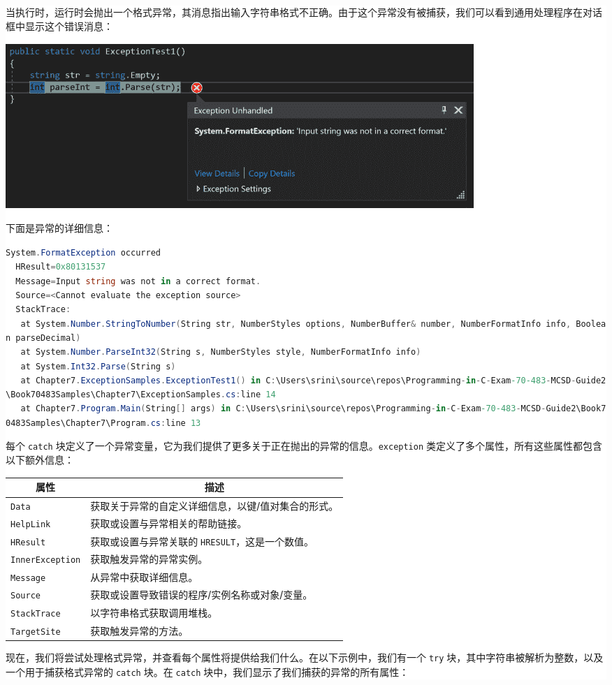 当执行时，运行时会抛出一个格式异常，其消息指出输入字符串格式不正确。由于这个异常没有被捕获，我们可以看到通用处理程序在对话框中显示这个错误消息：

![](img/ba893895-c52d-4363-91ad-b06cd309b8ff.png)

下面是异常的详细信息：

```cs
System.FormatException occurred
  HResult=0x80131537
  Message=Input string was not in a correct format.
  Source=<Cannot evaluate the exception source>
  StackTrace:
   at System.Number.StringToNumber(String str, NumberStyles options, NumberBuffer& number, NumberFormatInfo info, Boolean parseDecimal)
   at System.Number.ParseInt32(String s, NumberStyles style, NumberFormatInfo info)
   at System.Int32.Parse(String s)
   at Chapter7.ExceptionSamples.ExceptionTest1() in C:\Users\srini\source\repos\Programming-in-C-Exam-70-483-MCSD-Guide2\Book70483Samples\Chapter7\ExceptionSamples.cs:line 14
   at Chapter7.Program.Main(String[] args) in C:\Users\srini\source\repos\Programming-in-C-Exam-70-483-MCSD-Guide2\Book70483Samples\Chapter7\Program.cs:line 13
```

每个 `catch` 块定义了一个异常变量，它为我们提供了更多关于正在抛出的异常的信息。`exception` 类定义了多个属性，所有这些属性都包含以下额外信息：

| **属性** | **描述** |
| --- | --- |
| `Data` | 获取关于异常的自定义详细信息，以键/值对集合的形式。 |
| `HelpLink` | 获取或设置与异常相关的帮助链接。 |
| `HResult` | 获取或设置与异常关联的 `HRESULT`，这是一个数值。 |
| `InnerException` | 获取触发异常的异常实例。 |
| `Message` | 从异常中获取详细信息。 |
| `Source` | 获取或设置导致错误的程序/实例名称或对象/变量。 |
| `StackTrace` | 以字符串格式获取调用堆栈。 |
| `TargetSite` | 获取触发异常的方法。 |

现在，我们将尝试处理格式异常，并查看每个属性将提供给我们什么。在以下示例中，我们有一个 `try` 块，其中字符串被解析为整数，以及一个用于捕获格式异常的 `catch` 块。在 `catch` 块中，我们显示了我们捕获的异常的所有属性：
